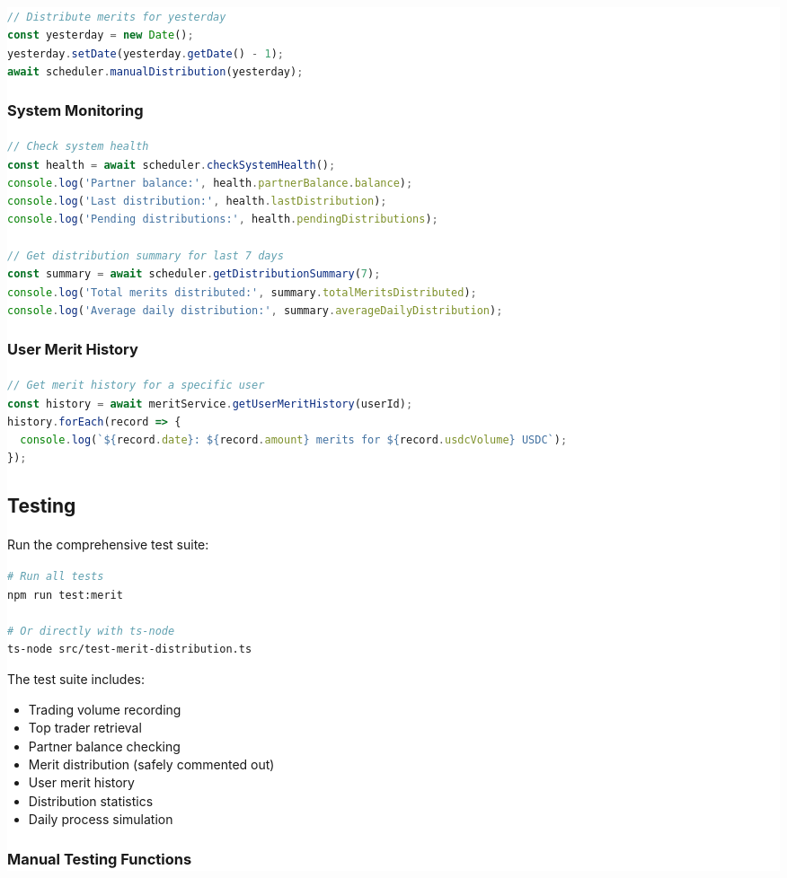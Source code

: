 ```typescript
// Distribute merits for yesterday
const yesterday = new Date();
yesterday.setDate(yesterday.getDate() - 1);
await scheduler.manualDistribution(yesterday);
```

### System Monitoring

```typescript
// Check system health
const health = await scheduler.checkSystemHealth();
console.log('Partner balance:', health.partnerBalance.balance);
console.log('Last distribution:', health.lastDistribution);
console.log('Pending distributions:', health.pendingDistributions);

// Get distribution summary for last 7 days
const summary = await scheduler.getDistributionSummary(7);
console.log('Total merits distributed:', summary.totalMeritsDistributed);
console.log('Average daily distribution:', summary.averageDailyDistribution);
```

### User Merit History

```typescript
// Get merit history for a specific user
const history = await meritService.getUserMeritHistory(userId);
history.forEach(record => {
  console.log(`${record.date}: ${record.amount} merits for ${record.usdcVolume} USDC`);
});
```

## Testing

Run the comprehensive test suite:

```bash
# Run all tests
npm run test:merit

# Or directly with ts-node
ts-node src/test-merit-distribution.ts
```

The test suite includes:
- Trading volume recording
- Top trader retrieval
- Partner balance checking
- Merit distribution (safely commented out)
- User merit history
- Distribution statistics
- Daily process simulation

### Manual Testing Functions
